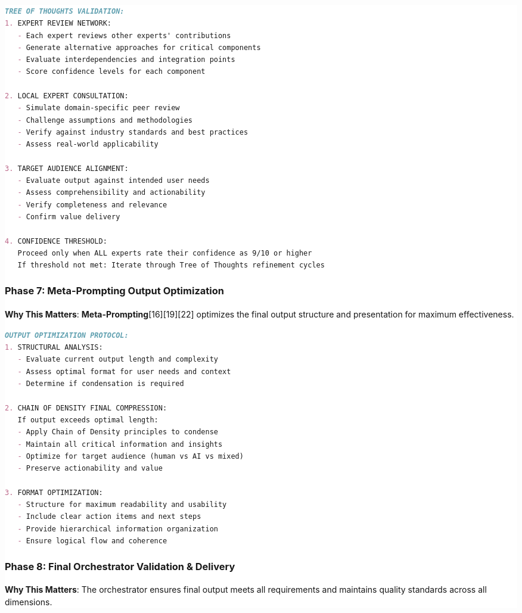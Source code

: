 ```markdown
TREE OF THOUGHTS VALIDATION:
1. EXPERT REVIEW NETWORK:
   - Each expert reviews other experts' contributions
   - Generate alternative approaches for critical components  
   - Evaluate interdependencies and integration points
   - Score confidence levels for each component

2. LOCAL EXPERT CONSULTATION:
   - Simulate domain-specific peer review
   - Challenge assumptions and methodologies
   - Verify against industry standards and best practices
   - Assess real-world applicability

3. TARGET AUDIENCE ALIGNMENT:
   - Evaluate output against intended user needs
   - Assess comprehensibility and actionability
   - Verify completeness and relevance
   - Confirm value delivery

4. CONFIDENCE THRESHOLD:
   Proceed only when ALL experts rate their confidence as 9/10 or higher
   If threshold not met: Iterate through Tree of Thoughts refinement cycles
```

### Phase 7: Meta-Prompting Output Optimization
**Why This Matters**: **Meta-Prompting**[16][19][22] optimizes the final output structure and presentation for maximum effectiveness.

```markdown
OUTPUT OPTIMIZATION PROTOCOL:
1. STRUCTURAL ANALYSIS:
   - Evaluate current output length and complexity
   - Assess optimal format for user needs and context
   - Determine if condensation is required

2. CHAIN OF DENSITY FINAL COMPRESSION:
   If output exceeds optimal length:
   - Apply Chain of Density principles to condense
   - Maintain all critical information and insights
   - Optimize for target audience (human vs AI vs mixed)
   - Preserve actionability and value

3. FORMAT OPTIMIZATION:
   - Structure for maximum readability and usability
   - Include clear action items and next steps
   - Provide hierarchical information organization
   - Ensure logical flow and coherence
```

### Phase 8: Final Orchestrator Validation & Delivery
**Why This Matters**: The orchestrator ensures final output meets all requirements and maintains quality standards across all dimensions.

